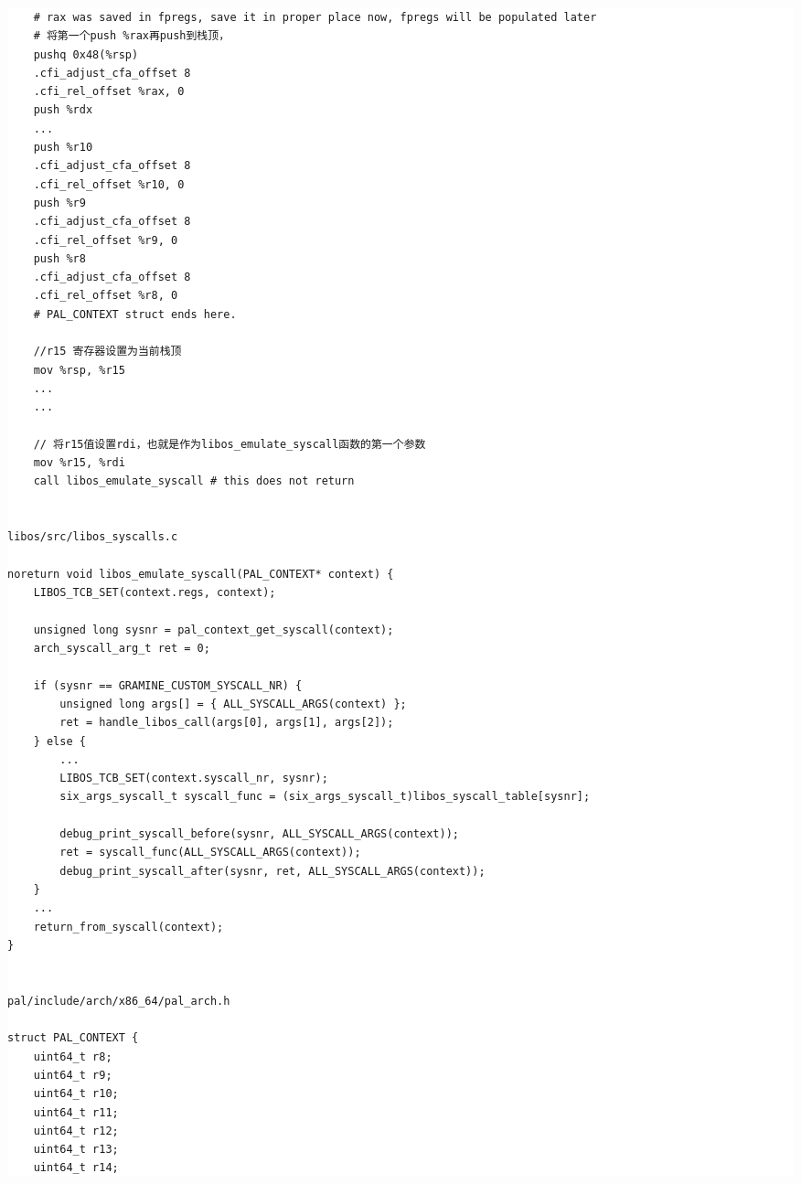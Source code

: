 ```
    # rax was saved in fpregs, save it in proper place now, fpregs will be populated later
    # 将第一个push %rax再push到栈顶，
    pushq 0x48(%rsp)
    .cfi_adjust_cfa_offset 8
    .cfi_rel_offset %rax, 0
    push %rdx
    ...
    push %r10
    .cfi_adjust_cfa_offset 8
    .cfi_rel_offset %r10, 0
    push %r9
    .cfi_adjust_cfa_offset 8
    .cfi_rel_offset %r9, 0
    push %r8
    .cfi_adjust_cfa_offset 8
    .cfi_rel_offset %r8, 0
    # PAL_CONTEXT struct ends here.

    //r15 寄存器设置为当前栈顶
    mov %rsp, %r15
    ...
    ...

    // 将r15值设置rdi，也就是作为libos_emulate_syscall函数的第一个参数
    mov %r15, %rdi
    call libos_emulate_syscall # this does not return


libos/src/libos_syscalls.c

noreturn void libos_emulate_syscall(PAL_CONTEXT* context) {
    LIBOS_TCB_SET(context.regs, context);

    unsigned long sysnr = pal_context_get_syscall(context);
    arch_syscall_arg_t ret = 0;

    if (sysnr == GRAMINE_CUSTOM_SYSCALL_NR) {
        unsigned long args[] = { ALL_SYSCALL_ARGS(context) };
        ret = handle_libos_call(args[0], args[1], args[2]);
    } else {
        ...
        LIBOS_TCB_SET(context.syscall_nr, sysnr);
        six_args_syscall_t syscall_func = (six_args_syscall_t)libos_syscall_table[sysnr];

        debug_print_syscall_before(sysnr, ALL_SYSCALL_ARGS(context));
        ret = syscall_func(ALL_SYSCALL_ARGS(context));
        debug_print_syscall_after(sysnr, ret, ALL_SYSCALL_ARGS(context));
    }
    ...
    return_from_syscall(context);
}


pal/include/arch/x86_64/pal_arch.h

struct PAL_CONTEXT {
    uint64_t r8;
    uint64_t r9;
    uint64_t r10;
    uint64_t r11;
    uint64_t r12;
    uint64_t r13;
    uint64_t r14;
```